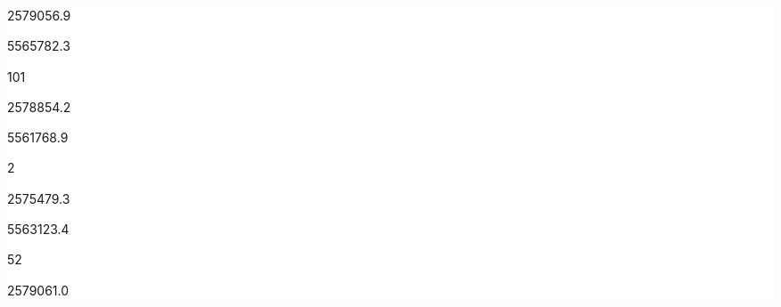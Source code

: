 </td>

<td style align="center">

2579056.9

</td>

<td style align="center">

5565782.3

</td>

<td style align="center">

101

</td>

<td style align="center">

2578854.2

</td>

<td style align="center">

5561768.9

</td>

</tr>

<tr>

<td style align="center">

2

</td>

<td style align="center">

2575479.3

</td>

<td style align="center">

5563123.4

</td>

<td style align="center">

52

</td>

<td style align="center">

2579061.0

</td>
